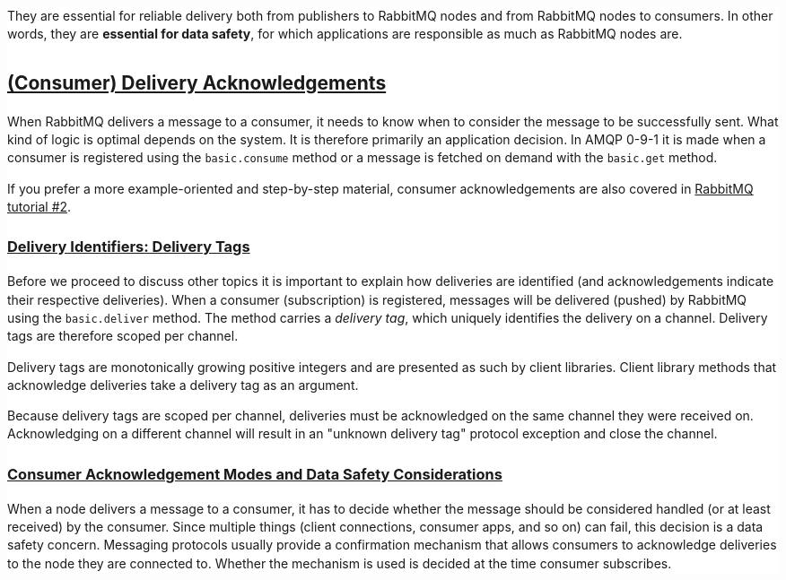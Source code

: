 They are essential for reliable delivery both from publishers
to RabbitMQ nodes and from RabbitMQ nodes to consumers. In other words,
they are <strong>essential for data safety</strong>, for which applications are
responsible as much as RabbitMQ nodes are.


## <a id="consumer-acknowledgements" class="anchor" href="#consumer-acknowledgements">(Consumer) Delivery Acknowledgements</a>

When RabbitMQ delivers a message to a consumer, it needs to know
when to consider the message to be successfully sent. What kind of logic is
optimal depends on the system. It is therefore primarily an application
decision. In AMQP 0-9-1 it is made when a consumer is registered using
the `basic.consume` method or a message is fetched on demand
with the `basic.get` method.

If you prefer a more example-oriented and step-by-step material, consumer acknowledgements are
also covered in [RabbitMQ tutorial #2](./getstarted.html).

### <a id="consumer-acks-delivery-tags" class="anchor" href="#consumer-acks-delivery-tags">Delivery Identifiers: Delivery Tags</a>

Before we proceed to discuss other topics it is important to
explain how deliveries are identified (and acknowledgements
indicate their respective deliveries).  When a consumer
(subscription) is registered, messages will be delivered
(pushed) by RabbitMQ using the `basic.deliver`
method.  The method carries a <em>delivery tag</em>, which
uniquely identifies the delivery on a channel. Delivery tags are
therefore scoped per channel.

Delivery tags are monotonically growing positive
integers and are presented as such by client libraries.
Client library methods that acknowledge deliveries take a delivery tag
as an argument.

Because delivery tags are scoped per channel, deliveries must be
acknowledged on the same channel they were received on. Acknowledging
on a different channel will result in an "unknown delivery tag" protocol
exception and close the channel.

### <a id="acknowledgement-modes" class="anchor" href="#acknowledgement-modes">Consumer Acknowledgement Modes and Data Safety Considerations</a>

When a node delivers a message to a consumer, it has to decide whether the
message should be considered handled (or at least received) by the consumer. Since
multiple things (client connections, consumer apps, and so on) can fail,
this decision is a data safety concern. Messaging protocols usually provide
a confirmation mechanism that allows consumers to acknowledge deliveries
to the node they are connected to. Whether the mechanism is used is decided
at the time consumer subscribes.
